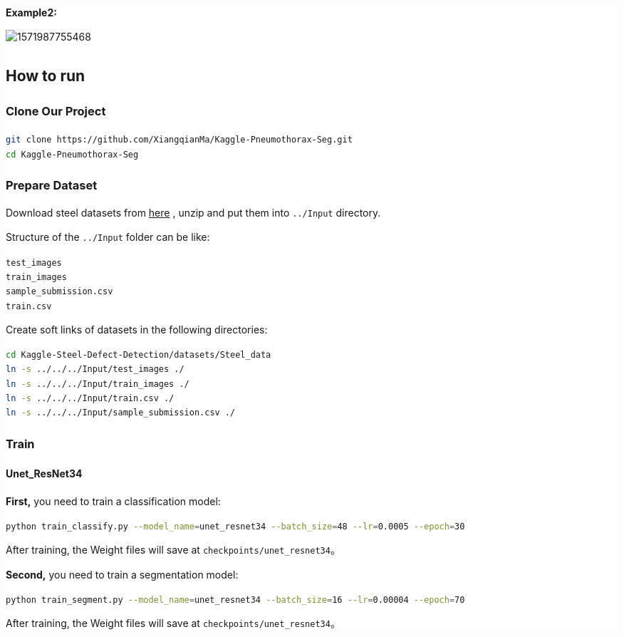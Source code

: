 **Example2:**

![1571987755468](README/1571987755468.png)

## How to run

### Clone Our Project

```bash
git clone https://github.com/XiangqianMa/Kaggle-Pneumothorax-Seg.git
cd Kaggle-Pneumothorax-Seg
```

### Prepare Dataset

Download steel datasets from [here](https://www.kaggle.com/c/severstal-steel-defect-detection/data) , unzip and put them into `../Input` directory.  

Structure of the `../Input` folder can be like:

```
test_images
train_images
sample_submission.csv
train.csv
```

Create soft links of datasets in the following directories:

```bash
cd Kaggle-Steel-Defect-Detection/datasets/Steel_data
ln -s ../../../Input/test_images ./
ln -s ../../../Input/train_images ./
ln -s ../../../Input/train.csv ./
ln -s ../../../Input/sample_submission.csv ./
```

### Train

#### Unet_ResNet34

**First,** you need to train a classification model:

```bash
python train_classify.py --model_name=unet_resnet34 --batch_size=48 --lr=0.0005 --epoch=30
```

After training, the Weight files will save at `checkpoints/unet_resnet34`。

**Second,** you need to train a segmentation model:

```bash
python train_segment.py --model_name=unet_resnet34 --batch_size=16 --lr=0.00004 --epoch=70
```

After training, the Weight files will save at `checkpoints/unet_resnet34`。

